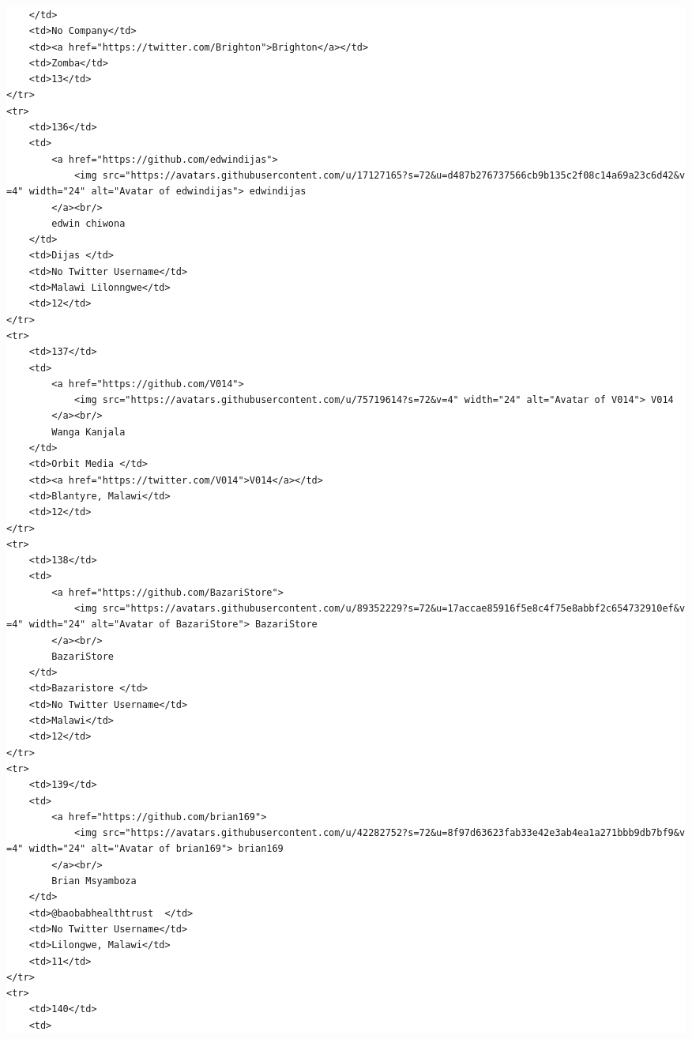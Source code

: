 		</td>
		<td>No Company</td>
		<td><a href="https://twitter.com/Brighton">Brighton</a></td>
		<td>Zomba</td>
		<td>13</td>
	</tr>
	<tr>
		<td>136</td>
		<td>
			<a href="https://github.com/edwindijas">
				<img src="https://avatars.githubusercontent.com/u/17127165?s=72&u=d487b276737566cb9b135c2f08c14a69a23c6d42&v=4" width="24" alt="Avatar of edwindijas"> edwindijas
			</a><br/>
			edwin chiwona
		</td>
		<td>Dijas </td>
		<td>No Twitter Username</td>
		<td>Malawi Lilonngwe</td>
		<td>12</td>
	</tr>
	<tr>
		<td>137</td>
		<td>
			<a href="https://github.com/V014">
				<img src="https://avatars.githubusercontent.com/u/75719614?s=72&v=4" width="24" alt="Avatar of V014"> V014
			</a><br/>
			Wanga Kanjala
		</td>
		<td>Orbit Media </td>
		<td><a href="https://twitter.com/V014">V014</a></td>
		<td>Blantyre, Malawi</td>
		<td>12</td>
	</tr>
	<tr>
		<td>138</td>
		<td>
			<a href="https://github.com/BazariStore">
				<img src="https://avatars.githubusercontent.com/u/89352229?s=72&u=17accae85916f5e8c4f75e8abbf2c654732910ef&v=4" width="24" alt="Avatar of BazariStore"> BazariStore
			</a><br/>
			BazariStore
		</td>
		<td>Bazaristore </td>
		<td>No Twitter Username</td>
		<td>Malawi</td>
		<td>12</td>
	</tr>
	<tr>
		<td>139</td>
		<td>
			<a href="https://github.com/brian169">
				<img src="https://avatars.githubusercontent.com/u/42282752?s=72&u=8f97d63623fab33e42e3ab4ea1a271bbb9db7bf9&v=4" width="24" alt="Avatar of brian169"> brian169
			</a><br/>
			Brian Msyamboza
		</td>
		<td>@baobabhealthtrust  </td>
		<td>No Twitter Username</td>
		<td>Lilongwe, Malawi</td>
		<td>11</td>
	</tr>
	<tr>
		<td>140</td>
		<td>